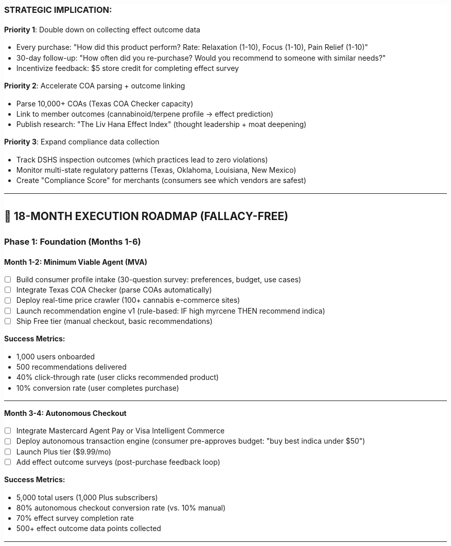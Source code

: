 
### **STRATEGIC IMPLICATION:**

**Priority 1**: Double down on collecting effect outcome data

- Every purchase: "How did this product perform? Rate: Relaxation (1-10), Focus (1-10), Pain Relief (1-10)"
- 30-day follow-up: "How often did you re-purchase? Would you recommend to someone with similar needs?"
- Incentivize feedback: $5 store credit for completing effect survey

**Priority 2**: Accelerate COA parsing + outcome linking

- Parse 10,000+ COAs (Texas COA Checker capacity)
- Link to member outcomes (cannabinoid/terpene profile → effect prediction)
- Publish research: "The Liv Hana Effect Index" (thought leadership + moat deepening)

**Priority 3**: Expand compliance data collection

- Track DSHS inspection outcomes (which practices lead to zero violations)
- Monitor multi-state regulatory patterns (Texas, Oklahoma, Louisiana, New Mexico)
- Create "Compliance Score" for merchants (consumers see which vendors are safest)

---

## 🚀 18-MONTH EXECUTION ROADMAP (FALLACY-FREE)

### **Phase 1: Foundation (Months 1-6)**

**Month 1-2: Minimum Viable Agent (MVA)**

- [ ] Build consumer profile intake (30-question survey: preferences, budget, use cases)
- [ ] Integrate Texas COA Checker (parse COAs automatically)
- [ ] Deploy real-time price crawler (100+ cannabis e-commerce sites)
- [ ] Launch recommendation engine v1 (rule-based: IF high myrcene THEN recommend indica)
- [ ] Ship Free tier (manual checkout, basic recommendations)

**Success Metrics:**

- 1,000 users onboarded
- 500 recommendations delivered
- 40% click-through rate (user clicks recommended product)
- 10% conversion rate (user completes purchase)

---

**Month 3-4: Autonomous Checkout**

- [ ] Integrate Mastercard Agent Pay or Visa Intelligent Commerce
- [ ] Deploy autonomous transaction engine (consumer pre-approves budget: "buy best indica under $50")
- [ ] Launch Plus tier ($9.99/mo)
- [ ] Add effect outcome surveys (post-purchase feedback loop)

**Success Metrics:**

- 5,000 total users (1,000 Plus subscribers)
- 80% autonomous checkout conversion rate (vs. 10% manual)
- 70% effect survey completion rate
- 500+ effect outcome data points collected

---